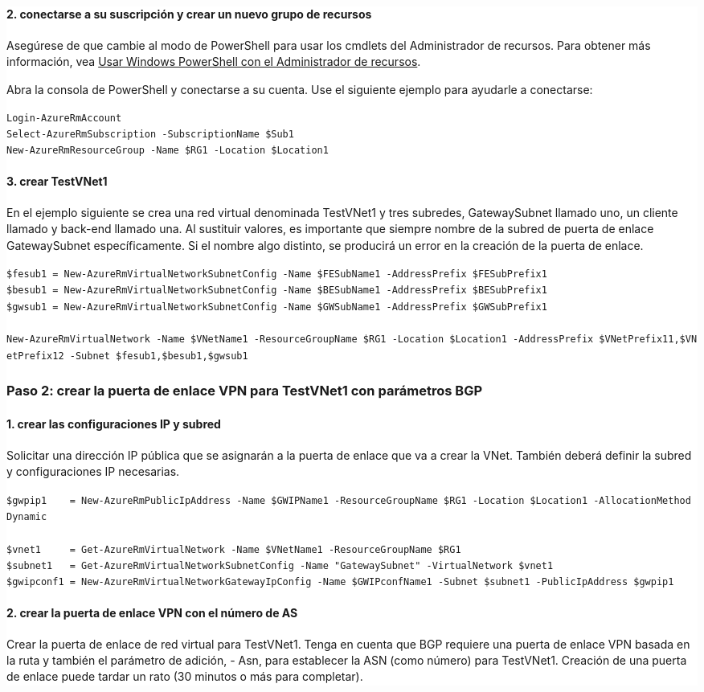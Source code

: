 
#### <a name="2-connect-to-your-subscription-and-create-a-new-resource-group"></a>2. conectarse a su suscripción y crear un nuevo grupo de recursos

Asegúrese de que cambie al modo de PowerShell para usar los cmdlets del Administrador de recursos. Para obtener más información, vea [Usar Windows PowerShell con el Administrador de recursos](../powershell-azure-resource-manager.md).

Abra la consola de PowerShell y conectarse a su cuenta. Use el siguiente ejemplo para ayudarle a conectarse:

    Login-AzureRmAccount
    Select-AzureRmSubscription -SubscriptionName $Sub1
    New-AzureRmResourceGroup -Name $RG1 -Location $Location1

#### <a name="3-create-testvnet1"></a>3. crear TestVNet1

En el ejemplo siguiente se crea una red virtual denominada TestVNet1 y tres subredes, GatewaySubnet llamado uno, un cliente llamado y back-end llamado una. Al sustituir valores, es importante que siempre nombre de la subred de puerta de enlace GatewaySubnet específicamente. Si el nombre algo distinto, se producirá un error en la creación de la puerta de enlace. 

    $fesub1 = New-AzureRmVirtualNetworkSubnetConfig -Name $FESubName1 -AddressPrefix $FESubPrefix1
    $besub1 = New-AzureRmVirtualNetworkSubnetConfig -Name $BESubName1 -AddressPrefix $BESubPrefix1
    $gwsub1 = New-AzureRmVirtualNetworkSubnetConfig -Name $GWSubName1 -AddressPrefix $GWSubPrefix1

    New-AzureRmVirtualNetwork -Name $VNetName1 -ResourceGroupName $RG1 -Location $Location1 -AddressPrefix $VNetPrefix11,$VNetPrefix12 -Subnet $fesub1,$besub1,$gwsub1

### <a name="step-2---create-the-vpn-gateway-for-testvnet1-with-bgp-parameters"></a>Paso 2: crear la puerta de enlace VPN para TestVNet1 con parámetros BGP

#### <a name="1-create-the-ip-and-subnet-configurations"></a>1. crear las configuraciones IP y subred

Solicitar una dirección IP pública que se asignarán a la puerta de enlace que va a crear la VNet. También deberá definir la subred y configuraciones IP necesarias. 

    $gwpip1    = New-AzureRmPublicIpAddress -Name $GWIPName1 -ResourceGroupName $RG1 -Location $Location1 -AllocationMethod Dynamic
    
    $vnet1     = Get-AzureRmVirtualNetwork -Name $VNetName1 -ResourceGroupName $RG1
    $subnet1   = Get-AzureRmVirtualNetworkSubnetConfig -Name "GatewaySubnet" -VirtualNetwork $vnet1
    $gwipconf1 = New-AzureRmVirtualNetworkGatewayIpConfig -Name $GWIPconfName1 -Subnet $subnet1 -PublicIpAddress $gwpip1

#### <a name="2-create-the-vpn-gateway-with-the-as-number"></a>2. crear la puerta de enlace VPN con el número de AS

Crear la puerta de enlace de red virtual para TestVNet1. Tenga en cuenta que BGP requiere una puerta de enlace VPN basada en la ruta y también el parámetro de adición, - Asn, para establecer la ASN (como número) para TestVNet1. Creación de una puerta de enlace puede tardar un rato (30 minutos o más para completar).
